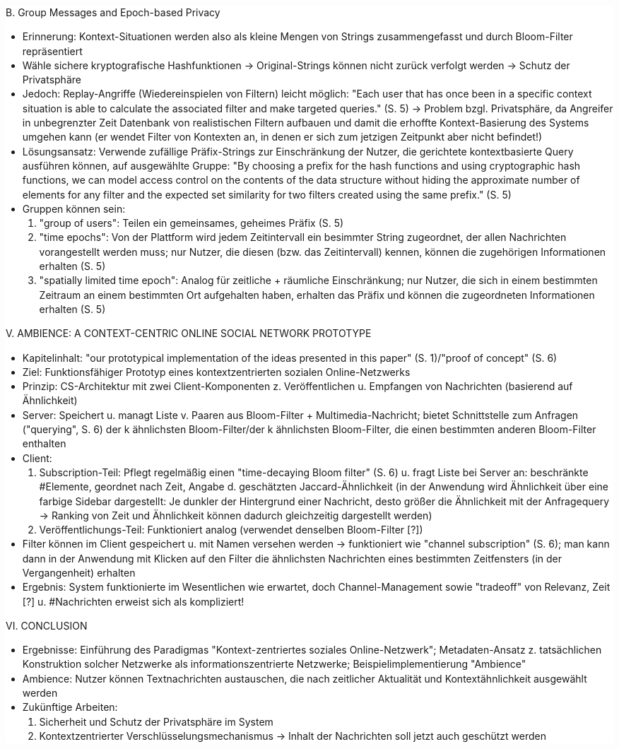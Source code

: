 B. Group Messages and Epoch-based Privacy

- Erinnerung: Kontext-Situationen werden also als kleine Mengen von Strings zusammengefasst und durch Bloom-Filter repräsentiert
- Wähle sichere kryptografische Hashfunktionen -> Original-Strings können nicht zurück verfolgt werden -> Schutz der Privatsphäre
- Jedoch: Replay-Angriffe (Wiedereinspielen von Filtern) leicht möglich: "Each user that has once been in a specific context situation is able to calculate the associated filter and make targeted queries." (S. 5) -> Problem bzgl. Privatsphäre, da Angreifer in unbegrenzter Zeit Datenbank von realistischen Filtern aufbauen und damit die erhoffte Kontext-Basierung des Systems umgehen kann (er wendet Filter von Kontexten an, in denen er sich zum jetzigen Zeitpunkt aber nicht befindet!)
- Lösungsansatz: Verwende zufällige Präfix-Strings zur Einschränkung der Nutzer, die gerichtete kontextbasierte Query ausführen können, auf ausgewählte Gruppe: "By choosing a prefix for the hash functions and using cryptographic hash functions, we can model access control on the contents of the data structure without hiding the approximate number of elements for any filter and the expected set similarity for two filters created using the same prefix." (S. 5)
- Gruppen können sein: 
	1. "group of users": Teilen ein gemeinsames, geheimes Präfix (S. 5)
	2. "time epochs": Von der Plattform wird jedem Zeitintervall ein besimmter String zugeordnet, der allen Nachrichten vorangestellt werden muss; nur Nutzer, die diesen (bzw. das Zeitintervall) kennen, können die zugehörigen Informationen erhalten (S. 5)
	3. "spatially limited time epoch": Analog für zeitliche + räumliche Einschränkung; nur Nutzer, die sich in einem bestimmten Zeitraum an einem bestimmten Ort aufgehalten haben, erhalten das Präfix und können die zugeordneten Informationen erhalten (S. 5)

V. AMBIENCE: A CONTEXT-CENTRIC ONLINE SOCIAL NETWORK PROTOTYPE

- Kapitelinhalt: "our prototypical implementation of the ideas presented in this paper" (S. 1)/"proof of concept" (S. 6)
- Ziel: Funktionsfähiger Prototyp eines kontextzentrierten sozialen Online-Netzwerks
- Prinzip: CS-Architektur mit zwei Client-Komponenten z. Veröffentlichen u. Empfangen von Nachrichten (basierend auf Ähnlichkeit) 
- Server: Speichert u. managt Liste v. Paaren aus Bloom-Filter + Multimedia-Nachricht; bietet Schnittstelle zum Anfragen ("querying", S. 6) der k ähnlichsten Bloom-Filter/der k ähnlichsten Bloom-Filter, die einen bestimmten anderen Bloom-Filter enthalten 
- Client: 
	1. Subscription-Teil: Pflegt regelmäßig einen "time-decaying Bloom filter" (S. 6) u. fragt Liste bei Server an: beschränkte #Elemente, geordnet nach Zeit, Angabe d. geschätzten Jaccard-Ähnlichkeit (in der Anwendung wird Ähnlichkeit über eine farbige Sidebar dargestellt: Je dunkler der Hintergrund einer Nachricht, desto größer die Ähnlichkeit mit der Anfragequery -> Ranking von Zeit und Ähnlichkeit können dadurch gleichzeitig dargestellt werden)
	2. Veröffentlichungs-Teil: Funktioniert analog (verwendet denselben Bloom-Filter [?])  
- Filter können im Client gespeichert u. mit Namen versehen werden -> funktioniert wie "channel subscription" (S. 6); man kann dann in der Anwendung mit Klicken auf den Filter die ähnlichsten Nachrichten eines bestimmten Zeitfensters (in der Vergangenheit) erhalten
- Ergebnis: System funktionierte im Wesentlichen wie erwartet, doch Channel-Management sowie "tradeoff" von Relevanz, Zeit [?] u. #Nachrichten erweist sich als kompliziert!

VI. CONCLUSION 

- Ergebnisse: Einführung des Paradigmas "Kontext-zentriertes soziales Online-Netzwerk"; Metadaten-Ansatz z. tatsächlichen Konstruktion solcher Netzwerke als informationszentrierte Netzwerke; Beispielimplementierung "Ambience" 
- Ambience: Nutzer können Textnachrichten austauschen, die nach zeitlicher Aktualität und Kontextähnlichkeit ausgewählt werden 
- Zukünftige Arbeiten: 
	1. Sicherheit und Schutz der Privatsphäre im System
	2. Kontextzentrierter Verschlüsselungsmechanismus -> Inhalt der Nachrichten soll jetzt auch geschützt werden 
